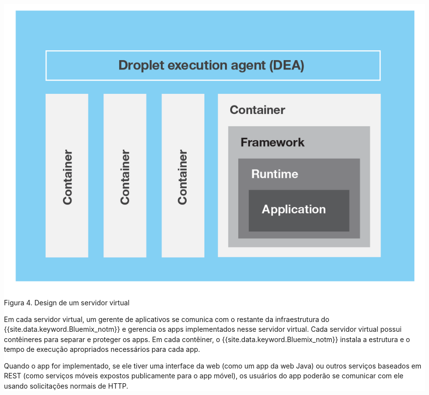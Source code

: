 ![Design de um servidor virtual](images/container.png)

Figura 4. Design de um servidor virtual

Em cada servidor virtual, um gerente de aplicativos se comunica com o restante da infraestrutura do {{site.data.keyword.Bluemix_notm}} e gerencia os apps implementados nesse servidor virtual. Cada servidor virtual possui contêineres para separar e proteger os apps. Em cada contêiner, o {{site.data.keyword.Bluemix_notm}} instala
a estrutura e o tempo de execução apropriados necessários para cada app.

Quando o app for implementado, se ele tiver uma interface da web
(como um app da web Java) ou outros serviços baseados em REST (como
serviços móveis expostos publicamente para o app móvel), os usuários do app poderão se comunicar com ele usando solicitações normais de HTTP.
